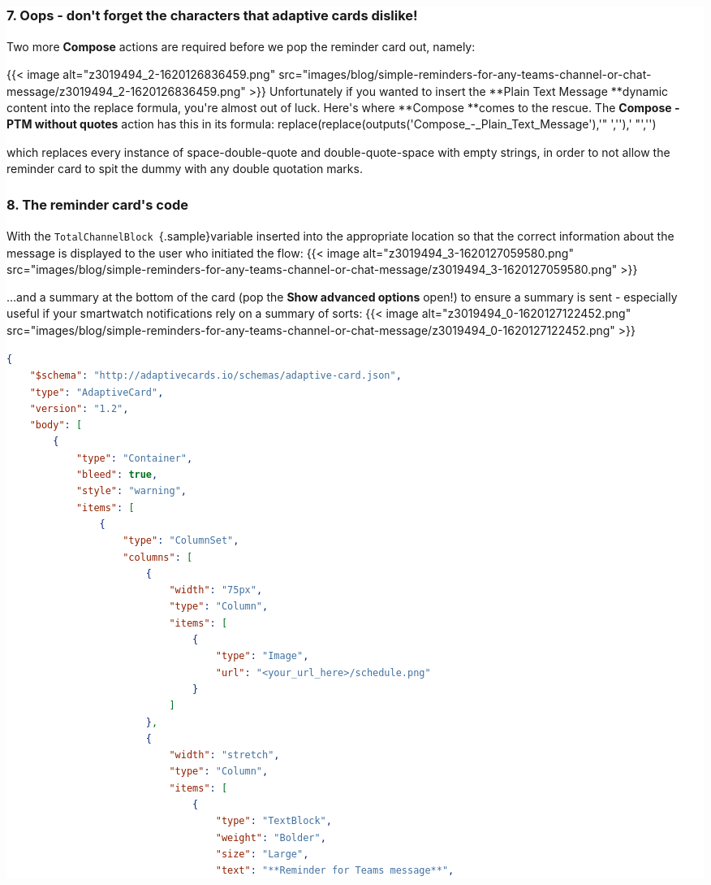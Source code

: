 ### 7. Oops - don't forget the characters that adaptive cards dislike! 

Two more **Compose** actions are required before we pop the reminder
card out, namely:

{{< image alt="z3019494_2-1620126836459.png" src="images/blog/simple-reminders-for-any-teams-channel-or-chat-message/z3019494_2-1620126836459.png" >}}
Unfortunately if you wanted to insert the **Plain Text Message **dynamic
content into the replace formula, you're almost out of luck. Here's
where **Compose **comes to the rescue. The **Compose - PTM without
quotes** action has this in its formula:
    replace(replace(outputs('Compose_-_Plain_Text_Message'),'" ',''),' "','')

which replaces every instance of space-double-quote and
double-quote-space with empty strings, in order to not allow the
reminder card to spit the dummy with any double quotation marks.

### 8. The reminder card's code 

With the `TotalChannelBlock `{.sample}variable inserted into the
appropriate location so that the correct information about the message
is displayed to the user who initiated the flow:
{{< image alt="z3019494_3-1620127059580.png" src="images/blog/simple-reminders-for-any-teams-channel-or-chat-message/z3019494_3-1620127059580.png" >}}

\...and a summary at the bottom of the card (pop the **Show advanced
options** open!) to ensure a summary is sent - especially useful if your
smartwatch notifications rely on a summary of sorts:
{{< image alt="z3019494_0-1620127122452.png" src="images/blog/simple-reminders-for-any-teams-channel-or-chat-message/z3019494_0-1620127122452.png" >}}
 
 
```json
{
    "$schema": "http://adaptivecards.io/schemas/adaptive-card.json",
    "type": "AdaptiveCard",
    "version": "1.2",
    "body": [
        {
            "type": "Container",
            "bleed": true,
            "style": "warning",
            "items": [
                {
                    "type": "ColumnSet",
                    "columns": [
                        {
                            "width": "75px",
                            "type": "Column",
                            "items": [
                                {
                                    "type": "Image",
                                    "url": "<your_url_here>/schedule.png"
                                }
                            ]
                        },
                        {
                            "width": "stretch",
                            "type": "Column",
                            "items": [
                                {
                                    "type": "TextBlock",
                                    "weight": "Bolder",
                                    "size": "Large",
                                    "text": "**Reminder for Teams message**",
```